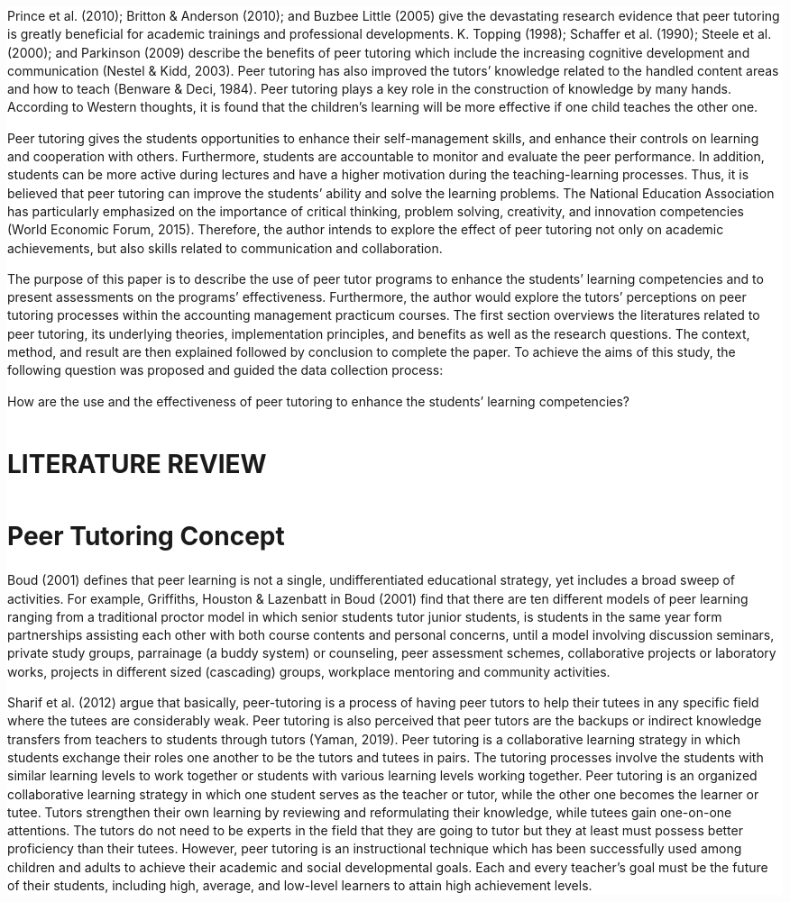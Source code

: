 
Prince et al. (2010); Britton & Anderson (2010); and Buzbee Little (2005) give the devastating research evidence that peer tutoring is greatly beneficial for academic trainings and professional developments. K. Topping (1998); Schaffer et al. (1990); Steele et al. (2000); and Parkinson (2009) describe the benefits of peer tutoring which include the increasing cognitive development and communication (Nestel & Kidd, 2003). Peer tutoring has also improved the tutors’ knowledge related to the handled content areas and how to teach (Benware & Deci, 1984). Peer tutoring plays a key role in the construction of knowledge by many hands. According to Western thoughts, it is found that the children’s learning will be more effective if one child teaches the other one.

Peer tutoring gives the students opportunities to enhance their self-management skills, and enhance their controls on learning and cooperation with others. Furthermore, students are accountable to monitor and evaluate the peer performance. In addition, students can be more active during lectures and have a higher motivation during the teaching-learning processes. Thus, it is believed that peer tutoring can improve the students’ ability and solve the learning problems. The National Education Association has particularly emphasized on the importance of critical thinking, problem solving, creativity, and innovation competencies (World Economic Forum, 2015). Therefore, the author intends to explore the effect of peer tutoring not only on academic achievements, but also skills related to communication and collaboration.

The purpose of this paper is to describe the use of peer tutor programs to enhance the students’ learning competencies and to present assessments on the programs’ effectiveness. Furthermore, the author would explore the tutors’ perceptions on peer tutoring processes within the accounting management practicum courses. The first section overviews the literatures related to peer tutoring, its underlying theories, implementation principles, and benefits as well as the research questions. The context, method, and result are then explained followed by conclusion to complete the paper. To achieve the aims of this study, the following question was proposed and guided the data collection process:

How are the use and the effectiveness of peer tutoring to enhance the students’ learning competencies?

# LITERATURE REVIEW

# Peer Tutoring Concept

Boud (2001) defines that peer learning is not a single, undifferentiated educational strategy, yet includes a broad sweep of activities. For example, Griffiths, Houston & Lazenbatt in Boud (2001) find that there are ten different models of peer learning ranging from a traditional proctor model in which senior students tutor junior students, is students in the same year form partnerships assisting each other with both course contents and personal concerns, until a model involving discussion seminars, private study groups, parrainage (a buddy system) or counseling, peer assessment schemes, collaborative projects or laboratory works, projects in different sized (cascading) groups, workplace mentoring and community activities.

Sharif et al. (2012) argue that basically, peer-tutoring is a process of having peer tutors to help their tutees in any specific field where the tutees are considerably weak. Peer tutoring is also perceived that peer tutors are the backups or indirect knowledge transfers from teachers to students through tutors (Yaman, 2019). Peer tutoring is a collaborative learning strategy in which students exchange their roles one another to be the tutors and tutees in pairs. The tutoring processes involve the students with similar learning levels to work together or students with various learning levels working together. Peer tutoring is an organized collaborative learning strategy in which one student serves as the teacher or tutor, while the other one becomes the learner or tutee. Tutors strengthen their own learning by reviewing and reformulating their knowledge, while tutees gain one-on-one attentions. The tutors do not need to be experts in the field that they are going to tutor but they at least must possess better proficiency than their tutees. However, peer tutoring is an instructional technique which has been successfully used among children and adults to achieve their academic and social developmental goals. Each and every teacher’s goal must be the future of their students, including high, average, and low-level learners to attain high achievement levels.
